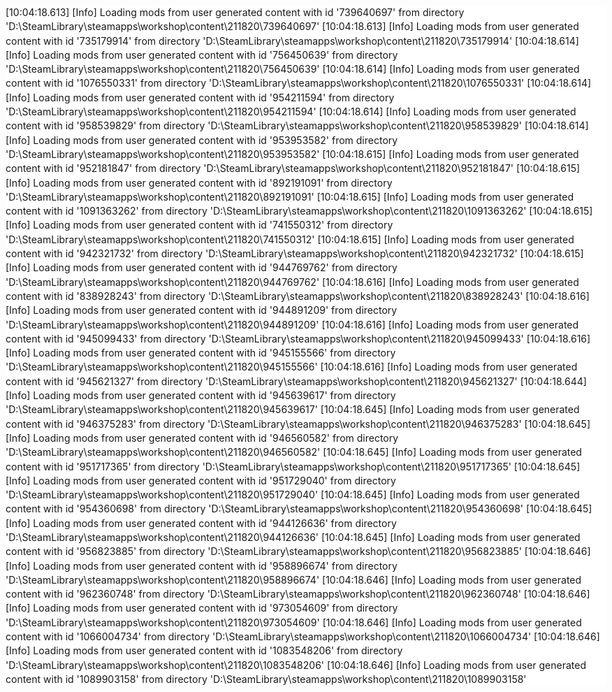 [10:04:18.613] [Info] Loading mods from user generated content with id '739640697' from directory 'D:\SteamLibrary\steamapps\workshop\content\211820\739640697'
[10:04:18.613] [Info] Loading mods from user generated content with id '735179914' from directory 'D:\SteamLibrary\steamapps\workshop\content\211820\735179914'
[10:04:18.614] [Info] Loading mods from user generated content with id '756450639' from directory 'D:\SteamLibrary\steamapps\workshop\content\211820\756450639'
[10:04:18.614] [Info] Loading mods from user generated content with id '1076550331' from directory 'D:\SteamLibrary\steamapps\workshop\content\211820\1076550331'
[10:04:18.614] [Info] Loading mods from user generated content with id '954211594' from directory 'D:\SteamLibrary\steamapps\workshop\content\211820\954211594'
[10:04:18.614] [Info] Loading mods from user generated content with id '958539829' from directory 'D:\SteamLibrary\steamapps\workshop\content\211820\958539829'
[10:04:18.614] [Info] Loading mods from user generated content with id '953953582' from directory 'D:\SteamLibrary\steamapps\workshop\content\211820\953953582'
[10:04:18.615] [Info] Loading mods from user generated content with id '952181847' from directory 'D:\SteamLibrary\steamapps\workshop\content\211820\952181847'
[10:04:18.615] [Info] Loading mods from user generated content with id '892191091' from directory 'D:\SteamLibrary\steamapps\workshop\content\211820\892191091'
[10:04:18.615] [Info] Loading mods from user generated content with id '1091363262' from directory 'D:\SteamLibrary\steamapps\workshop\content\211820\1091363262'
[10:04:18.615] [Info] Loading mods from user generated content with id '741550312' from directory 'D:\SteamLibrary\steamapps\workshop\content\211820\741550312'
[10:04:18.615] [Info] Loading mods from user generated content with id '942321732' from directory 'D:\SteamLibrary\steamapps\workshop\content\211820\942321732'
[10:04:18.615] [Info] Loading mods from user generated content with id '944769762' from directory 'D:\SteamLibrary\steamapps\workshop\content\211820\944769762'
[10:04:18.616] [Info] Loading mods from user generated content with id '838928243' from directory 'D:\SteamLibrary\steamapps\workshop\content\211820\838928243'
[10:04:18.616] [Info] Loading mods from user generated content with id '944891209' from directory 'D:\SteamLibrary\steamapps\workshop\content\211820\944891209'
[10:04:18.616] [Info] Loading mods from user generated content with id '945099433' from directory 'D:\SteamLibrary\steamapps\workshop\content\211820\945099433'
[10:04:18.616] [Info] Loading mods from user generated content with id '945155566' from directory 'D:\SteamLibrary\steamapps\workshop\content\211820\945155566'
[10:04:18.616] [Info] Loading mods from user generated content with id '945621327' from directory 'D:\SteamLibrary\steamapps\workshop\content\211820\945621327'
[10:04:18.644] [Info] Loading mods from user generated content with id '945639617' from directory 'D:\SteamLibrary\steamapps\workshop\content\211820\945639617'
[10:04:18.645] [Info] Loading mods from user generated content with id '946375283' from directory 'D:\SteamLibrary\steamapps\workshop\content\211820\946375283'
[10:04:18.645] [Info] Loading mods from user generated content with id '946560582' from directory 'D:\SteamLibrary\steamapps\workshop\content\211820\946560582'
[10:04:18.645] [Info] Loading mods from user generated content with id '951717365' from directory 'D:\SteamLibrary\steamapps\workshop\content\211820\951717365'
[10:04:18.645] [Info] Loading mods from user generated content with id '951729040' from directory 'D:\SteamLibrary\steamapps\workshop\content\211820\951729040'
[10:04:18.645] [Info] Loading mods from user generated content with id '954360698' from directory 'D:\SteamLibrary\steamapps\workshop\content\211820\954360698'
[10:04:18.645] [Info] Loading mods from user generated content with id '944126636' from directory 'D:\SteamLibrary\steamapps\workshop\content\211820\944126636'
[10:04:18.645] [Info] Loading mods from user generated content with id '956823885' from directory 'D:\SteamLibrary\steamapps\workshop\content\211820\956823885'
[10:04:18.646] [Info] Loading mods from user generated content with id '958896674' from directory 'D:\SteamLibrary\steamapps\workshop\content\211820\958896674'
[10:04:18.646] [Info] Loading mods from user generated content with id '962360748' from directory 'D:\SteamLibrary\steamapps\workshop\content\211820\962360748'
[10:04:18.646] [Info] Loading mods from user generated content with id '973054609' from directory 'D:\SteamLibrary\steamapps\workshop\content\211820\973054609'
[10:04:18.646] [Info] Loading mods from user generated content with id '1066004734' from directory 'D:\SteamLibrary\steamapps\workshop\content\211820\1066004734'
[10:04:18.646] [Info] Loading mods from user generated content with id '1083548206' from directory 'D:\SteamLibrary\steamapps\workshop\content\211820\1083548206'
[10:04:18.646] [Info] Loading mods from user generated content with id '1089903158' from directory 'D:\SteamLibrary\steamapps\workshop\content\211820\1089903158'